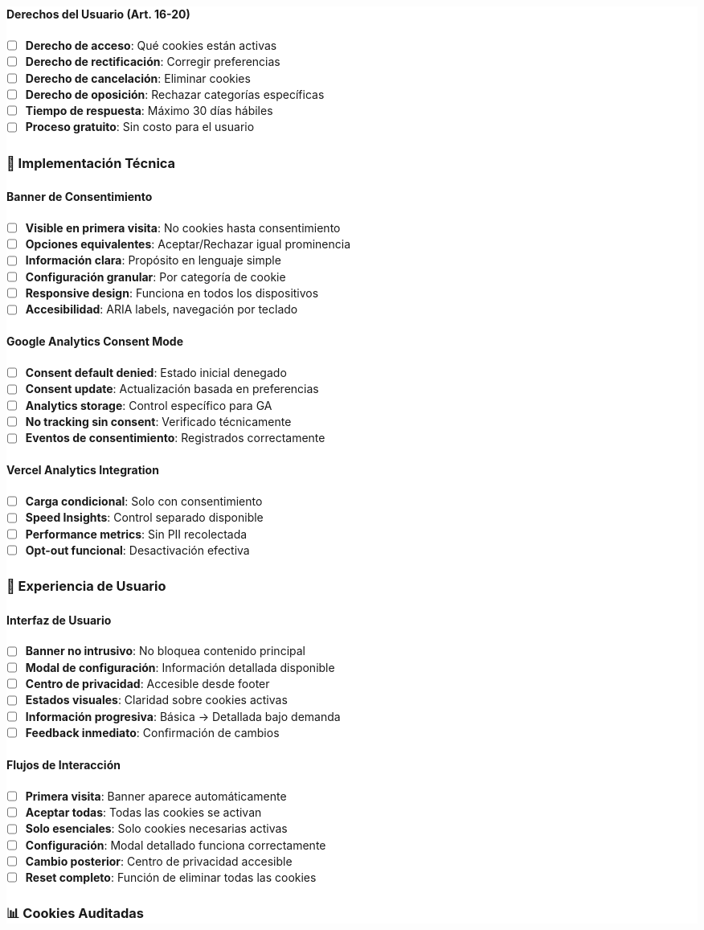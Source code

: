 #### Derechos del Usuario (Art. 16-20)
- [ ] **Derecho de acceso**: Qué cookies están activas
- [ ] **Derecho de rectificación**: Corregir preferencias
- [ ] **Derecho de cancelación**: Eliminar cookies
- [ ] **Derecho de oposición**: Rechazar categorías específicas
- [ ] **Tiempo de respuesta**: Máximo 30 días hábiles
- [ ] **Proceso gratuito**: Sin costo para el usuario

### 🔧 Implementación Técnica

#### Banner de Consentimiento
- [ ] **Visible en primera visita**: No cookies hasta consentimiento
- [ ] **Opciones equivalentes**: Aceptar/Rechazar igual prominencia
- [ ] **Información clara**: Propósito en lenguaje simple
- [ ] **Configuración granular**: Por categoría de cookie
- [ ] **Responsive design**: Funciona en todos los dispositivos
- [ ] **Accesibilidad**: ARIA labels, navegación por teclado

#### Google Analytics Consent Mode
- [ ] **Consent default denied**: Estado inicial denegado
- [ ] **Consent update**: Actualización basada en preferencias
- [ ] **Analytics storage**: Control específico para GA
- [ ] **No tracking sin consent**: Verificado técnicamente
- [ ] **Eventos de consentimiento**: Registrados correctamente

#### Vercel Analytics Integration
- [ ] **Carga condicional**: Solo con consentimiento
- [ ] **Speed Insights**: Control separado disponible
- [ ] **Performance metrics**: Sin PII recolectada
- [ ] **Opt-out funcional**: Desactivación efectiva

### 🎨 Experiencia de Usuario

#### Interfaz de Usuario
- [ ] **Banner no intrusivo**: No bloquea contenido principal
- [ ] **Modal de configuración**: Información detallada disponible
- [ ] **Centro de privacidad**: Accesible desde footer
- [ ] **Estados visuales**: Claridad sobre cookies activas
- [ ] **Información progresiva**: Básica → Detallada bajo demanda
- [ ] **Feedback inmediato**: Confirmación de cambios

#### Flujos de Interacción
- [ ] **Primera visita**: Banner aparece automáticamente
- [ ] **Aceptar todas**: Todas las cookies se activan
- [ ] **Solo esenciales**: Solo cookies necesarias activas
- [ ] **Configuración**: Modal detallado funciona correctamente
- [ ] **Cambio posterior**: Centro de privacidad accesible
- [ ] **Reset completo**: Función de eliminar todas las cookies

### 📊 Cookies Auditadas
